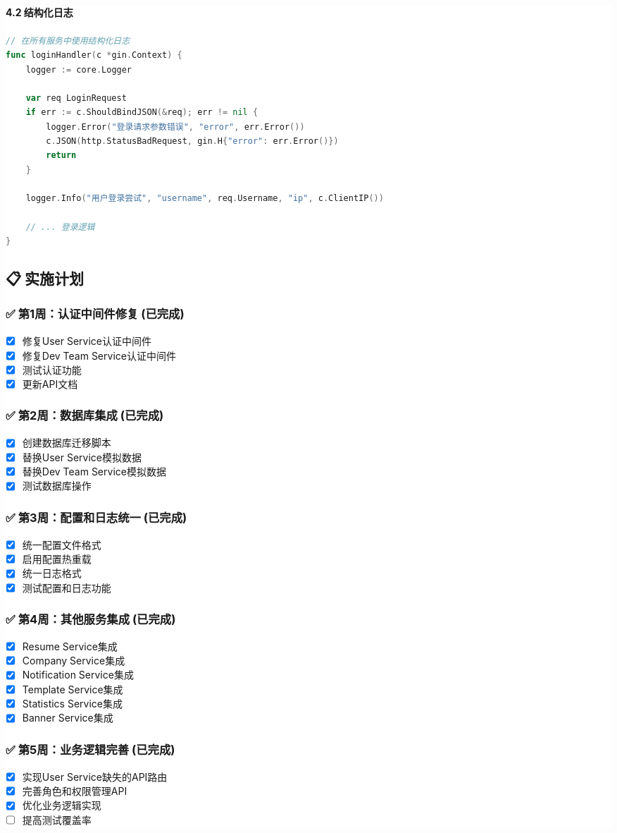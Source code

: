 #### 4.2 结构化日志
```go
// 在所有服务中使用结构化日志
func loginHandler(c *gin.Context) {
    logger := core.Logger
    
    var req LoginRequest
    if err := c.ShouldBindJSON(&req); err != nil {
        logger.Error("登录请求参数错误", "error", err.Error())
        c.JSON(http.StatusBadRequest, gin.H{"error": err.Error()})
        return
    }
    
    logger.Info("用户登录尝试", "username", req.Username, "ip", c.ClientIP())
    
    // ... 登录逻辑
}
```

## 📋 实施计划

### ✅ 第1周：认证中间件修复 (已完成)
- [x] 修复User Service认证中间件
- [x] 修复Dev Team Service认证中间件
- [x] 测试认证功能
- [x] 更新API文档

### ✅ 第2周：数据库集成 (已完成)
- [x] 创建数据库迁移脚本
- [x] 替换User Service模拟数据
- [x] 替换Dev Team Service模拟数据
- [x] 测试数据库操作

### ✅ 第3周：配置和日志统一 (已完成)
- [x] 统一配置文件格式
- [x] 启用配置热重载
- [x] 统一日志格式
- [x] 测试配置和日志功能

### ✅ 第4周：其他服务集成 (已完成)
- [x] Resume Service集成
- [x] Company Service集成
- [x] Notification Service集成
- [x] Template Service集成
- [x] Statistics Service集成
- [x] Banner Service集成

### ✅ 第5周：业务逻辑完善 (已完成)
- [x] 实现User Service缺失的API路由
- [x] 完善角色和权限管理API
- [x] 优化业务逻辑实现
- [ ] 提高测试覆盖率
